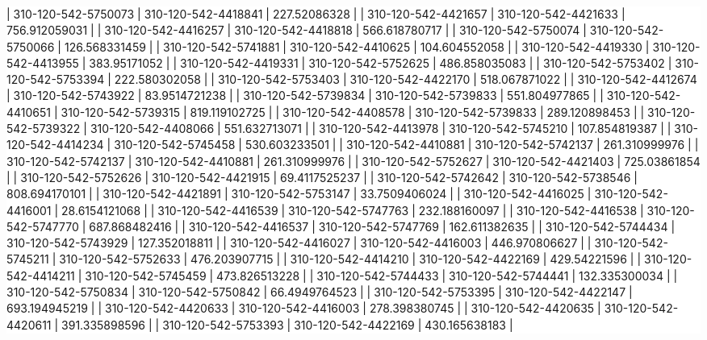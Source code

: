| 310-120-542-5750073 | 310-120-542-4418841 | 227.52086328 |
| 310-120-542-4421657 | 310-120-542-4421633 | 756.912059031 |
| 310-120-542-4416257 | 310-120-542-4418818 | 566.618780717 |
| 310-120-542-5750074 | 310-120-542-5750066 | 126.568331459 |
| 310-120-542-5741881 | 310-120-542-4410625 | 104.604552058 |
| 310-120-542-4419330 | 310-120-542-4413955 | 383.95171052 |
| 310-120-542-4419331 | 310-120-542-5752625 | 486.858035083 |
| 310-120-542-5753402 | 310-120-542-5753394 | 222.580302058 |
| 310-120-542-5753403 | 310-120-542-4422170 | 518.067871022 |
| 310-120-542-4412674 | 310-120-542-5743922 | 83.9514721238 |
| 310-120-542-5739834 | 310-120-542-5739833 | 551.804977865 |
| 310-120-542-4410651 | 310-120-542-5739315 | 819.119102725 |
| 310-120-542-4408578 | 310-120-542-5739833 | 289.120898453 |
| 310-120-542-5739322 | 310-120-542-4408066 | 551.632713071 |
| 310-120-542-4413978 | 310-120-542-5745210 | 107.854819387 |
| 310-120-542-4414234 | 310-120-542-5745458 | 530.603233501 |
| 310-120-542-4410881 | 310-120-542-5742137 | 261.310999976 |
| 310-120-542-5742137 | 310-120-542-4410881 | 261.310999976 |
| 310-120-542-5752627 | 310-120-542-4421403 | 725.03861854 |
| 310-120-542-5752626 | 310-120-542-4421915 | 69.4117525237 |
| 310-120-542-5742642 | 310-120-542-5738546 | 808.694170101 |
| 310-120-542-4421891 | 310-120-542-5753147 | 33.7509406024 |
| 310-120-542-4416025 | 310-120-542-4416001 | 28.6154121068 |
| 310-120-542-4416539 | 310-120-542-5747763 | 232.188160097 |
| 310-120-542-4416538 | 310-120-542-5747770 | 687.868482416 |
| 310-120-542-4416537 | 310-120-542-5747769 | 162.611382635 |
| 310-120-542-5744434 | 310-120-542-5743929 | 127.352018811 |
| 310-120-542-4416027 | 310-120-542-4416003 | 446.970806627 |
| 310-120-542-5745211 | 310-120-542-5752633 | 476.203907715 |
| 310-120-542-4414210 | 310-120-542-4422169 | 429.54221596 |
| 310-120-542-4414211 | 310-120-542-5745459 | 473.826513228 |
| 310-120-542-5744433 | 310-120-542-5744441 | 132.335300034 |
| 310-120-542-5750834 | 310-120-542-5750842 | 66.4949764523 |
| 310-120-542-5753395 | 310-120-542-4422147 | 693.194945219 |
| 310-120-542-4420633 | 310-120-542-4416003 | 278.398380745 |
| 310-120-542-4420635 | 310-120-542-4420611 | 391.335898596 |
| 310-120-542-5753393 | 310-120-542-4422169 | 430.165638183 |